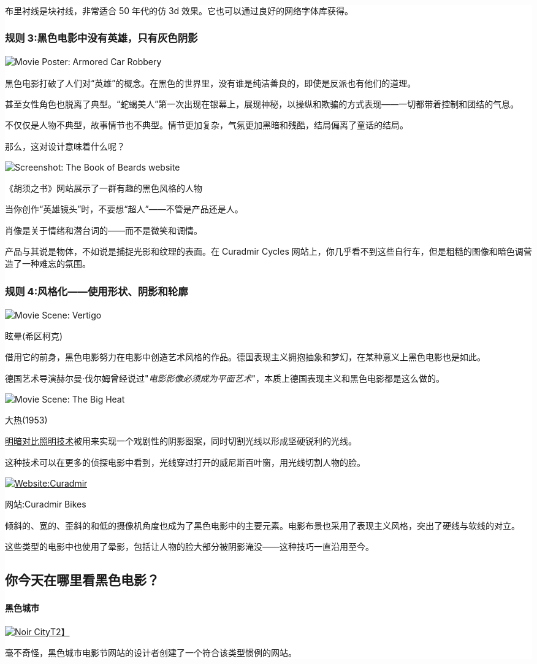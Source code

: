 布里衬线是块衬线，非常适合 50 年代的仿 3d 效果。它也可以通过良好的网络字体库获得。

### 规则 3:黑色电影中没有英雄，只有灰色阴影

![Movie Poster: Armored Car Robbery](../Images/6cc4a4e77d8ce4921fbc978954eeab2a.png)

黑色电影打破了人们对“英雄”的概念。在黑色的世界里，没有谁是纯洁善良的，即使是反派也有他们的道理。

甚至女性角色也脱离了典型。“蛇蝎美人”第一次出现在银幕上，展现神秘，以操纵和欺骗的方式表现——一切都带着控制和团结的气息。

不仅仅是人物不典型，故事情节也不典型。情节更加复杂，气氛更加黑暗和残酷，结局偏离了童话的结局。

那么，这对设计意味着什么呢？

![Screenshot: The Book of Beards website](../Images/253f0c53f7f5934906ce1350945b7834.png)

《胡须之书》网站展示了一群有趣的黑色风格的人物

当你创作“英雄镜头”时，不要想“超人”——不管是产品还是人。

肖像是关于情绪和潜台词的——而不是微笑和调情。

产品与其说是物体，不如说是捕捉光影和纹理的表面。在 Curadmir Cycles 网站上，你几乎看不到这些自行车，但是粗糙的图像和暗色调营造了一种难忘的氛围。

### 规则 4:风格化——使用形状、阴影和轮廓

![Movie Scene: Vertigo](../Images/db862a2ed0a1493433499d6c9e9790fd.png)

眩晕(希区柯克)

借用它的前身，黑色电影努力在电影中创造艺术风格的作品。德国表现主义拥抱抽象和梦幻，在某种意义上黑色电影也是如此。

德国艺术导演赫尔曼·伐尔姆曾经说过"*电影影像必须成为平面艺术*"，本质上德国表现主义和黑色电影都是这么做的。

![Movie Scene: The Big Heat](../Images/517edd0bb31798080622a0dc70c8e8f8.png)

大热(1953)

[明暗对比照明技术](http://500px.com/blog/605 "Photo Tutorial:  Chiaroscuro Portraits")被用来实现一个戏剧性的阴影图案，同时切割光线以形成坚硬锐利的光线。

这种技术可以在更多的侦探电影中看到，光线穿过打开的威尼斯百叶窗，用光线切割人物的脸。

[![Website:Curadmir](../Images/a79aab5549558939d54aed1adf946dd0.png)](http://www.curadmir.com/)

网站:Curadmir Bikes

倾斜的、宽的、歪斜的和低的摄像机角度也成为了黑色电影中的主要元素。电影布景也采用了表现主义风格，突出了硬线与软线的对立。

这些类型的电影中也使用了晕影，包括让人物的脸大部分被阴影淹没——这种技巧一直沿用至今。

## 你今天在哪里看黑色电影？

#### 黑色城市

[![Noir City ](../Images/1ac61764552020da88b7b77b86fff66c.png)T2】](http://www.noircity.com/)

毫不奇怪，黑色城市电影节网站的设计者创建了一个符合该类型惯例的网站。
